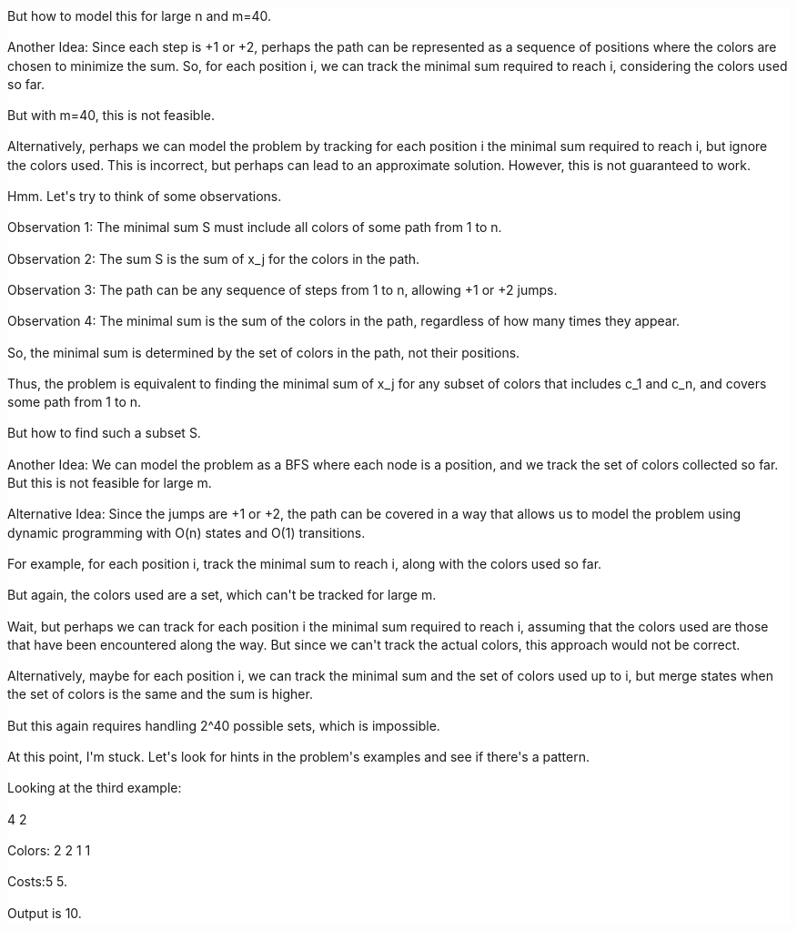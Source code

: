 But how to model this for large n and m=40.

Another Idea: Since each step is +1 or +2, perhaps the path can be represented as a sequence of positions where the colors are chosen to minimize the sum. So, for each position i, we can track the minimal sum required to reach i, considering the colors used so far.

But with m=40, this is not feasible.

Alternatively, perhaps we can model the problem by tracking for each position i the minimal sum required to reach i, but ignore the colors used. This is incorrect, but perhaps can lead to an approximate solution. However, this is not guaranteed to work.

Hmm. Let's try to think of some observations.

Observation 1: The minimal sum S must include all colors of some path from 1 to n.

Observation 2: The sum S is the sum of x_j for the colors in the path.

Observation 3: The path can be any sequence of steps from 1 to n, allowing +1 or +2 jumps.

Observation 4: The minimal sum is the sum of the colors in the path, regardless of how many times they appear.

So, the minimal sum is determined by the set of colors in the path, not their positions.

Thus, the problem is equivalent to finding the minimal sum of x_j for any subset of colors that includes c_1 and c_n, and covers some path from 1 to n.

But how to find such a subset S.

Another Idea: We can model the problem as a BFS where each node is a position, and we track the set of colors collected so far. But this is not feasible for large m.

Alternative Idea: Since the jumps are +1 or +2, the path can be covered in a way that allows us to model the problem using dynamic programming with O(n) states and O(1) transitions.

For example, for each position i, track the minimal sum to reach i, along with the colors used so far.

But again, the colors used are a set, which can't be tracked for large m.

Wait, but perhaps we can track for each position i the minimal sum required to reach i, assuming that the colors used are those that have been encountered along the way. But since we can't track the actual colors, this approach would not be correct.

Alternatively, maybe for each position i, we can track the minimal sum and the set of colors used up to i, but merge states when the set of colors is the same and the sum is higher.

But this again requires handling 2^40 possible sets, which is impossible.

At this point, I'm stuck. Let's look for hints in the problem's examples and see if there's a pattern.

Looking at the third example:

4 2

Colors: 2 2 1 1

Costs:5 5.

Output is 10.
